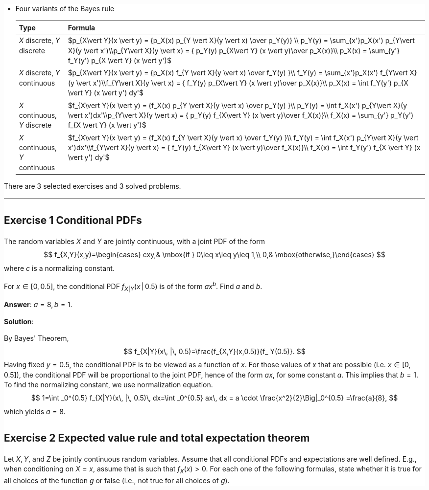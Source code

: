 * Four variants of the Bayes rule

  | Type                           | Formula                                                      |
  | ------------------------------ | ------------------------------------------------------------ |
  | $X$ discrete, $Y$ discrete     | $p_{X\vert Y}(x \vert y) = {p_X(x) p_{Y \vert X}(y \vert x) \over p_Y(y)} \\ p_Y(y) = \sum_{x'}p_X(x') p_{Y\vert X}(y \vert x')\\p_{Y\vert X}(y \vert x) = { p_Y(y) p_{X\vert Y} (x \vert y)\over p_X(x)}\\ p_X(x) = \sum_{y'} f_Y(y') p_{X \vert Y} (x \vert y')$ |
  | $X$ discrete, $Y$ continuous   | $p_{X\vert Y}(x \vert y) = {p_X(x) f_{Y \vert X}(y \vert x) \over f_Y(y) }\\ f_Y(y) = \sum_{x'}p_X(x') f_{Y\vert X}(y \vert x')\\f_{Y\vert X}(y \vert x) = { f_Y(y) p_{X\vert Y} (x \vert y)\over p_X(x)}\\ p_X(x) = \int f_Y(y') p_{X \vert Y} (x \vert y') dy'$ |
  | $X$ continuous, $Y$ discrete   | $f_{X\vert Y}(x \vert y) = {f_X(x) p_{Y \vert X}(y \vert x) \over p_Y(y) }\\ p_Y(y) = \int f_X(x') p_{Y\vert X}(y \vert x')dx'\\p_{Y\vert X}(y \vert x) = { p_Y(y) f_{X\vert Y} (x \vert y)\over f_X(x)}\\ f_X(x) = \sum_{y'} p_Y(y') f_{X \vert Y} (x \vert y')$ |
  | $X$ continuous, $Y$ continuous | $f_{X\vert Y}(x \vert y) = {f_X(x) f_{Y \vert X}(y \vert x) \over f_Y(y) }\\ f_Y(y) = \int f_X(x') p_{Y\vert X}(y \vert x')dx'\\f_{Y\vert X}(y \vert x) = { f_Y(y) f_{X\vert Y} (x \vert y)\over f_X(x)}\\ f_X(x) = \int f_Y(y') f_{X \vert Y} (x \vert y') dy'$ |

There are 3 selected exercises and 3 solved problems.

---

## Exercise 1 Conditional PDFs

The random variables $X$ and $Y$ are jointly continuous, with a joint PDF of the form
$$
f_{X,Y}(x,y)=\begin{cases}  cxy,&  \mbox{if } 0\leq x\leq y\leq 1,\\ 0,&  \mbox{otherwise,}\end{cases}
$$
where $c$ is a normalizing constant.

For $x\in [0,0.5]$, the conditional PDF $f_{X|Y}(x\, |\, 0.5)$ is of the form $ax^b$. Find $a$ and $b$.

**Answer**: $a = 8, b = 1.$

**Solution**: 

By Bayes' Theorem,
$$
f_{X|Y}(x\, |\, 0.5)=\frac{f_{X,Y}(x,0.5)}{f_ Y(0.5)}.
$$
Having fixed $y = 0.5$, the conditional PDF is to be viewed as a function of $x$. For those values of $x$ that are possible (i.e. $x \in [0,0.5]$), the conditional PDF will be proportional to the joint PDF, hence of the form $ax$, for some constant $a$. This implies that $b =1$. To find the normalizing constant, we use normalization equation.
$$
1=\int _0^{0.5} f_{X|Y}(x\, |\, 0.5)\,  dx=\int _0^{0.5} ax\,  dx = a \cdot \frac{x^2}{2}\Big|_0^{0.5} =\frac{a}{8},
$$
which yields $a = 8$.

## Exercise 2 Expected value rule and total expectation theorem

Let $X, Y$, and $Z$ be jointly continuous random variables. Assume that all conditional PDFs and expectations are well defined. E.g., when conditioning on $X=x$, assume that is such that $f_X(x) > 0$. For each one of the following formulas, state whether it is true for all choices of the function $g$ or false (i.e., not true for all choices of $g$).
